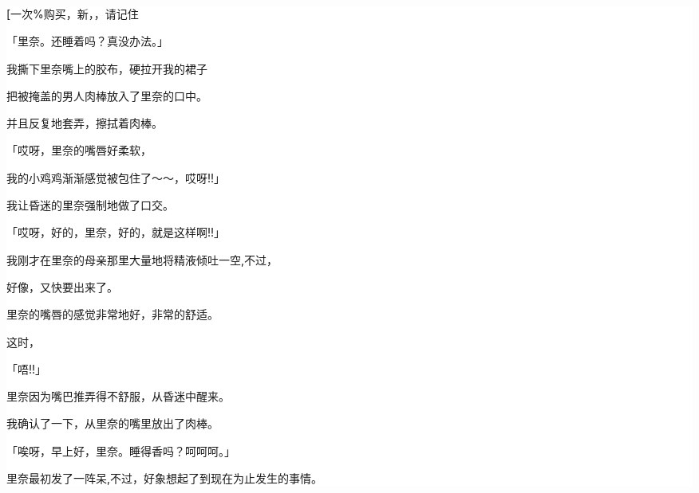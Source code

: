 

 [一次%购买，新，，请记住



「里奈。还睡着吗？真没办法。」



我撕下里奈嘴上的胶布，硬拉开我的裙子



把被掩盖的男人肉棒放入了里奈的口中。



并且反复地套弄，擦拭着肉棒。



「哎呀，里奈的嘴唇好柔软，



我的小鸡鸡渐渐感觉被包住了～～，哎呀!!」



我让昏迷的里奈强制地做了口交。



「哎呀，好的，里奈，好的，就是这样啊!!」



我刚才在里奈的母亲那里大量地将精液倾吐一空,不过，



好像，又快要出来了。



里奈的嘴唇的感觉非常地好，非常的舒适。



这时，



「唔!!」





里奈因为嘴巴推弄得不舒服，从昏迷中醒来。





我确认了一下，从里奈的嘴里放出了肉棒。



「唉呀，早上好，里奈。睡得香吗？呵呵呵。」



里奈最初发了一阵呆,不过，好象想起了到现在为止发生的事情。


